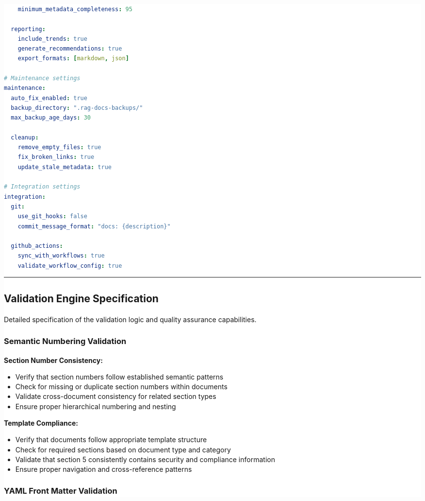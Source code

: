 ```yaml
    minimum_metadata_completeness: 95
  
  reporting:
    include_trends: true
    generate_recommendations: true
    export_formats: [markdown, json]

# Maintenance settings
maintenance:
  auto_fix_enabled: true
  backup_directory: ".rag-docs-backups/"
  max_backup_age_days: 30
  
  cleanup:
    remove_empty_files: true
    fix_broken_links: true
    update_stale_metadata: true

# Integration settings
integration:
  git:
    use_git_hooks: false
    commit_message_format: "docs: {description}"
  
  github_actions:
    sync_with_workflows: true
    validate_workflow_config: true
```

---

## **Validation Engine Specification**

Detailed specification of the validation logic and quality assurance capabilities.

### Semantic Numbering Validation

**Section Number Consistency:**

- Verify that section numbers follow established semantic patterns
- Check for missing or duplicate section numbers within documents
- Validate cross-document consistency for related section types
- Ensure proper hierarchical numbering and nesting

**Template Compliance:**

- Verify that documents follow appropriate template structure
- Check for required sections based on document type and category
- Validate that section 5 consistently contains security and compliance information
- Ensure proper navigation and cross-reference patterns

### YAML Front Matter Validation
